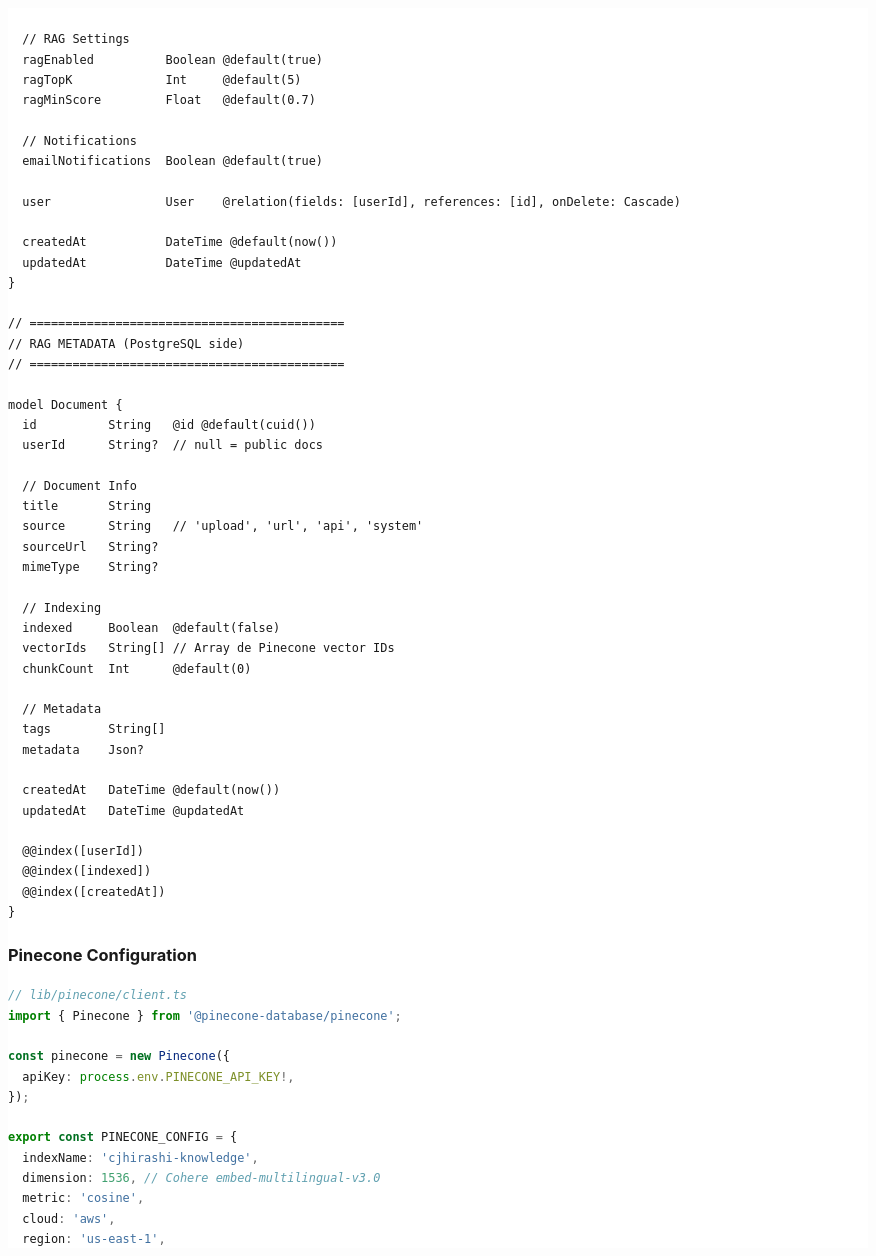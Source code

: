 ```prisma

  // RAG Settings
  ragEnabled          Boolean @default(true)
  ragTopK             Int     @default(5)
  ragMinScore         Float   @default(0.7)

  // Notifications
  emailNotifications  Boolean @default(true)

  user                User    @relation(fields: [userId], references: [id], onDelete: Cascade)

  createdAt           DateTime @default(now())
  updatedAt           DateTime @updatedAt
}

// ============================================
// RAG METADATA (PostgreSQL side)
// ============================================

model Document {
  id          String   @id @default(cuid())
  userId      String?  // null = public docs

  // Document Info
  title       String
  source      String   // 'upload', 'url', 'api', 'system'
  sourceUrl   String?
  mimeType    String?

  // Indexing
  indexed     Boolean  @default(false)
  vectorIds   String[] // Array de Pinecone vector IDs
  chunkCount  Int      @default(0)

  // Metadata
  tags        String[]
  metadata    Json?

  createdAt   DateTime @default(now())
  updatedAt   DateTime @updatedAt

  @@index([userId])
  @@index([indexed])
  @@index([createdAt])
}
```

### Pinecone Configuration

```typescript
// lib/pinecone/client.ts
import { Pinecone } from '@pinecone-database/pinecone';

const pinecone = new Pinecone({
  apiKey: process.env.PINECONE_API_KEY!,
});

export const PINECONE_CONFIG = {
  indexName: 'cjhirashi-knowledge',
  dimension: 1536, // Cohere embed-multilingual-v3.0
  metric: 'cosine',
  cloud: 'aws',
  region: 'us-east-1',
```

  [key: string]: any;